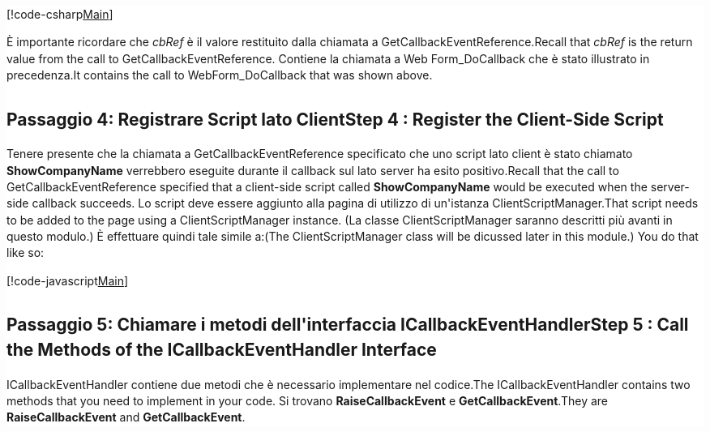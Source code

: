 [!code-csharp[Main](the-asp-net-2-0-page-model/samples/sample15.cs)]

<span data-ttu-id="4cace-451">È importante ricordare che *cbRef* è il valore restituito dalla chiamata a GetCallbackEventReference.</span><span class="sxs-lookup"><span data-stu-id="4cace-451">Recall that *cbRef* is the return value from the call to GetCallbackEventReference.</span></span> <span data-ttu-id="4cace-452">Contiene la chiamata a Web Form\_DoCallback che è stato illustrato in precedenza.</span><span class="sxs-lookup"><span data-stu-id="4cace-452">It contains the call to WebForm\_DoCallback that was shown above.</span></span>

## <a name="step-4--register-the-client-side-script"></a><span data-ttu-id="4cace-453">Passaggio 4: Registrare Script lato Client</span><span class="sxs-lookup"><span data-stu-id="4cace-453">Step 4 : Register the Client-Side Script</span></span>

<span data-ttu-id="4cace-454">Tenere presente che la chiamata a GetCallbackEventReference specificato che uno script lato client è stato chiamato **ShowCompanyName** verrebbero eseguite durante il callback sul lato server ha esito positivo.</span><span class="sxs-lookup"><span data-stu-id="4cace-454">Recall that the call to GetCallbackEventReference specified that a client-side script called **ShowCompanyName** would be executed when the server-side callback succeeds.</span></span> <span data-ttu-id="4cace-455">Lo script deve essere aggiunto alla pagina di utilizzo di un'istanza ClientScriptManager.</span><span class="sxs-lookup"><span data-stu-id="4cace-455">That script needs to be added to the page using a ClientScriptManager instance.</span></span> <span data-ttu-id="4cace-456">(La classe ClientScriptManager saranno descritti più avanti in questo modulo.) È effettuare quindi tale simile a:</span><span class="sxs-lookup"><span data-stu-id="4cace-456">(The ClientScriptManager class will be dicussed later in this module.) You do that like so:</span></span>

[!code-javascript[Main](the-asp-net-2-0-page-model/samples/sample16.js)]

## <a name="step-5--call-the-methods-of-the-icallbackeventhandler-interface"></a><span data-ttu-id="4cace-457">Passaggio 5: Chiamare i metodi dell'interfaccia ICallbackEventHandler</span><span class="sxs-lookup"><span data-stu-id="4cace-457">Step 5 : Call the Methods of the ICallbackEventHandler Interface</span></span>

<span data-ttu-id="4cace-458">ICallbackEventHandler contiene due metodi che è necessario implementare nel codice.</span><span class="sxs-lookup"><span data-stu-id="4cace-458">The ICallbackEventHandler contains two methods that you need to implement in your code.</span></span> <span data-ttu-id="4cace-459">Si trovano **RaiseCallbackEvent** e **GetCallbackEvent**.</span><span class="sxs-lookup"><span data-stu-id="4cace-459">They are **RaiseCallbackEvent** and **GetCallbackEvent**.</span></span>

